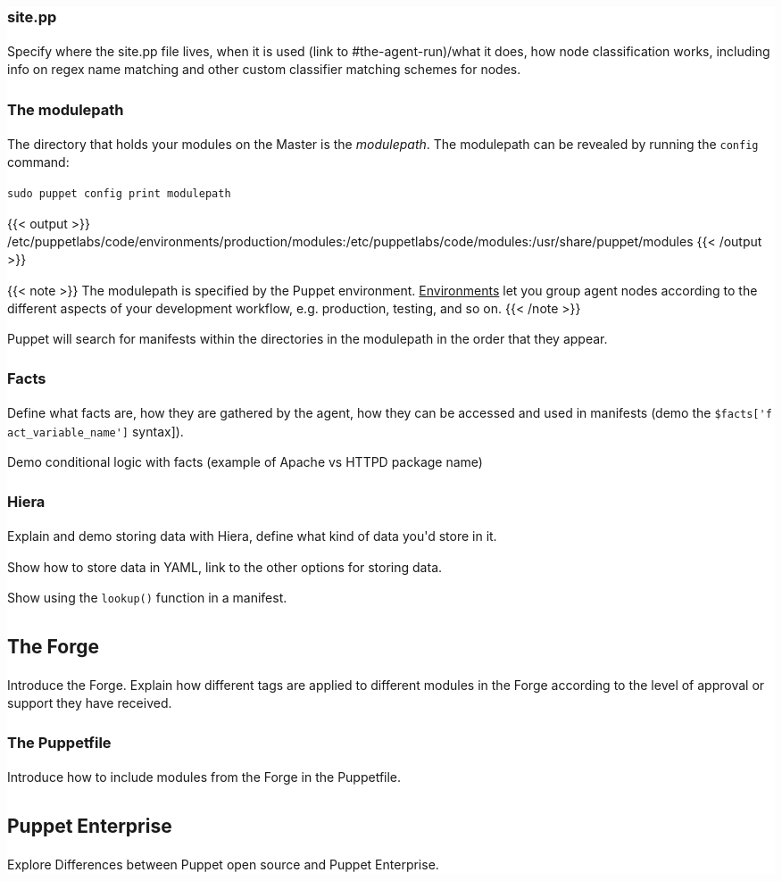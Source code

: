 ### site.pp

Specify where the site.pp file lives, when it is used (link to #the-agent-run)/what it does, how node classification works, including info on regex name matching and other custom classifier matching schemes for nodes.

### The modulepath

The directory that holds your modules on the Master is the *modulepath*. The modulepath can be revealed by running the `config` command:

    sudo puppet config print modulepath

{{< output >}}
/etc/puppetlabs/code/environments/production/modules:/etc/puppetlabs/code/modules:/usr/share/puppet/modules
{{< /output >}}

{{< note >}}
The modulepath is specified by the Puppet environment. [Environments](https://puppet.com/docs/puppet/4.10/environments_about.html) let you group agent nodes according to the different aspects of your development workflow, e.g. production, testing, and so on.
{{< /note >}}

Puppet will search for manifests within the directories in the modulepath in the order that they appear.

### Facts

Define what facts are, how they are gathered by the agent, how they can be accessed and used in manifests (demo the `$facts['fact_variable_name']` syntax]).

Demo conditional logic with facts (example of Apache vs HTTPD package name)

### Hiera

Explain and demo storing data with Hiera, define what kind of data you'd store in it.

Show how to store data in YAML, link to the other options for storing data.

Show using the `lookup()` function in a manifest.

## The Forge

Introduce the Forge. Explain how different tags are applied to different modules in the Forge according to the level of approval or support they have received.

### The Puppetfile

Introduce how to include modules from the Forge in the Puppetfile.

## Puppet Enterprise

Explore Differences between Puppet open source and Puppet Enterprise.